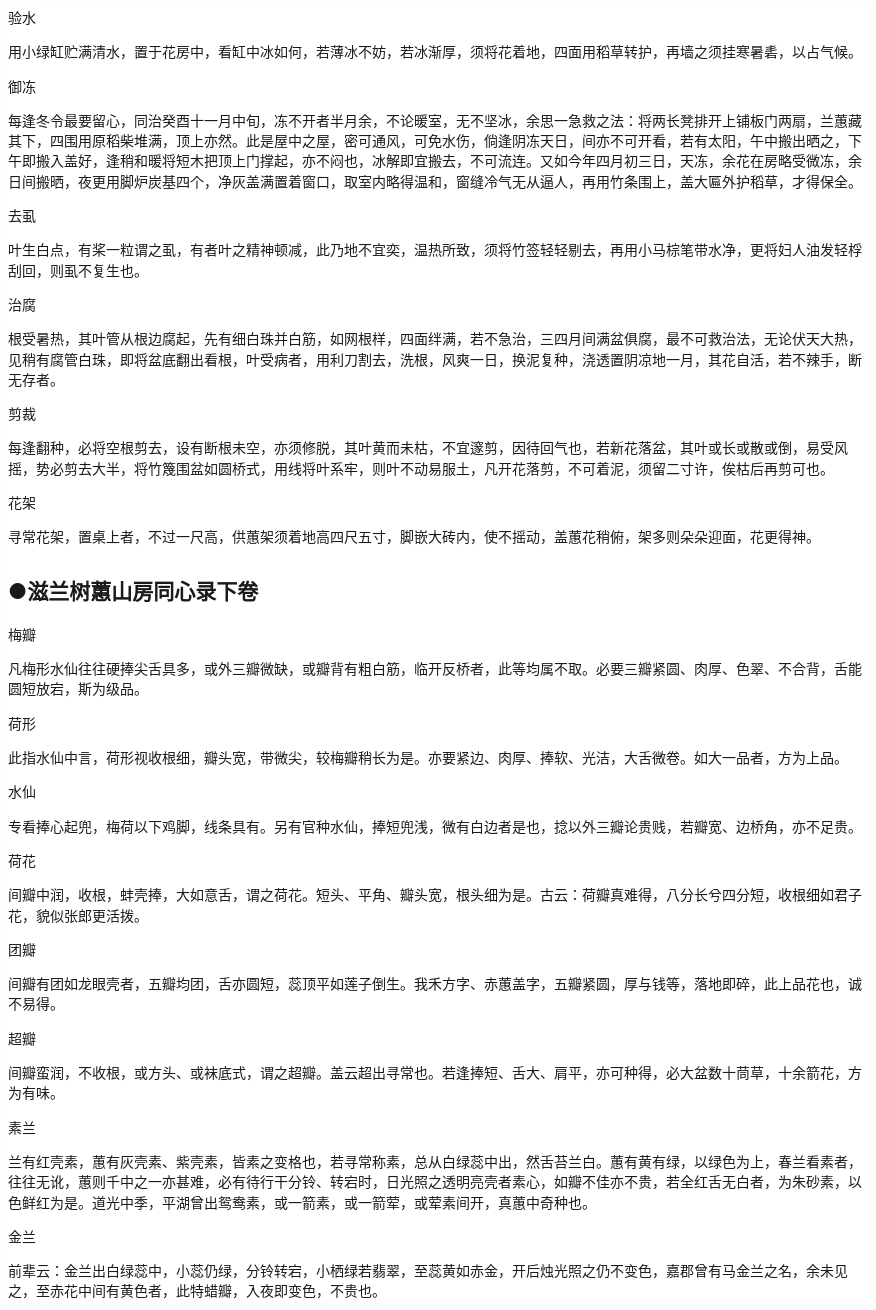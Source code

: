 验水  

用小绿缸贮满清水，置于花房中，看缸中冰如何，若薄冰不妨，若冰渐厚，须将花着地，四面用稻草转护，再墙之须挂寒暑砉，以占气候。  

御冻  

每逢冬令最要留心，同治癸酉十一月中旬，冻不开者半月余，不论暖室，无不坚冰，余思一急救之法：将两长凳排开上铺板门两扇，兰蕙藏其下，四围用原稻柴堆满，顶上亦然。此是屋中之屋，密可通风，可免水伤，倘逢阴冻天日，间亦不可开看，若有太阳，午中搬出晒之，下午即搬入盖好，逢稍和暖将短木把顶上门撑起，亦不闷也，冰解即宜搬去，不可流连。又如今年四月初三日，天冻，余花在房略受微冻，余日间搬晒，夜更用脚炉炭基四个，净灰盖满置着窗口，取室内略得温和，窗缝冷气无从逼人，再用竹条围上，盖大匾外护稻草，才得保全。  

去虱  

叶生白点，有桨一粒谓之虱，有者叶之精神顿减，此乃地不宜奕，温热所致，须将竹签轻轻剔去，再用小马棕笔带水净，更将妇人油发轻桴刮回，则虱不复生也。  

治腐  

根受暑热，其叶管从根边腐起，先有细白珠并白筋，如网根样，四面绊满，若不急治，三四月间满盆俱腐，最不可救治法，无论伏天大热，见稍有腐管白珠，即将盆底翻出看根，叶受病者，用利刀割去，洗根，风爽一日，换泥复种，浇透置阴凉地一月，其花自活，若不辣手，断无存者。  

剪裁  

每逢翻种，必将空根剪去，设有断根未空，亦须修脱，其叶黄而未枯，不宜邃剪，因待回气也，若新花落盆，其叶或长或散或倒，易受风摇，势必剪去大半，将竹篾围盆如圆桥式，用线将叶系牢，则叶不动易服土，凡开花落剪，不可着泥，须留二寸许，俟枯后再剪可也。  

花架  

寻常花架，置桌上者，不过一尺高，供蕙架须着地高四尺五寸，脚嵌大砖内，使不摇动，盖蕙花稍俯，架多则朵朵迎面，花更得神。  

## ●滋兰树蕙山房同心录下卷  

梅瓣  

凡梅形水仙往往硬捧尖舌具多，或外三瓣微缺，或瓣背有粗白筋，临开反桥者，此等均属不取。必要三瓣紧圆、肉厚、色翠、不合背，舌能圆短放宕，斯为级品。  

荷形  

此指水仙中言，荷形视收根细，瓣头宽，带微尖，较梅瓣稍长为是。亦要紧边、肉厚、捧软、光洁，大舌微卷。如大一品者，方为上品。  

水仙  

专看捧心起兜，梅荷以下鸡脚，线条具有。另有官种水仙，捧短兜浅，微有白边者是也，捻以外三瓣论贵贱，若瓣宽、边桥角，亦不足贵。  

荷花  

间瓣中润，收根，蚌壳捧，大如意舌，谓之荷花。短头、平角、瓣头宽，根头细为是。古云：荷瓣真难得，八分长兮四分短，收根细如君子花，貌似张郎更活拨。  

团瓣  

间瓣有团如龙眼壳者，五瓣均团，舌亦圆短，蕊顶平如莲子倒生。我禾方字、赤蕙盖字，五瓣紧圆，厚与钱等，落地即碎，此上品花也，诚不易得。  

超瓣  

间瓣蛮润，不收根，或方头、或袜底式，谓之超瓣。盖云超出寻常也。若逢捧短、舌大、肩平，亦可种得，必大盆数十茼草，十余箭花，方为有味。  

素兰  

兰有红壳素，蕙有灰壳素、紫壳素，皆素之变格也，若寻常称素，总从白绿蕊中出，然舌苔兰白。蕙有黄有绿，以绿色为上，春兰看素者，往往无讹，蕙则千中之一亦甚难，必有待行干分铃、转宕时，日光照之透明亮壳者素心，如瓣不佳亦不贵，若全红舌无白者，为朱砂素，以色鲜红为是。道光中季，平湖曾出鸳鸯素，或一箭素，或一箭荤，或荤素间开，真蕙中奇种也。  

金兰  

前辈云：金兰出白绿蕊中，小蕊仍绿，分铃转宕，小栖绿若翡翠，至蕊黄如赤金，开后烛光照之仍不变色，嘉郡曾有马金兰之名，余未见之，至赤花中间有黄色者，此特蜡瓣，入夜即变色，不贵也。  
